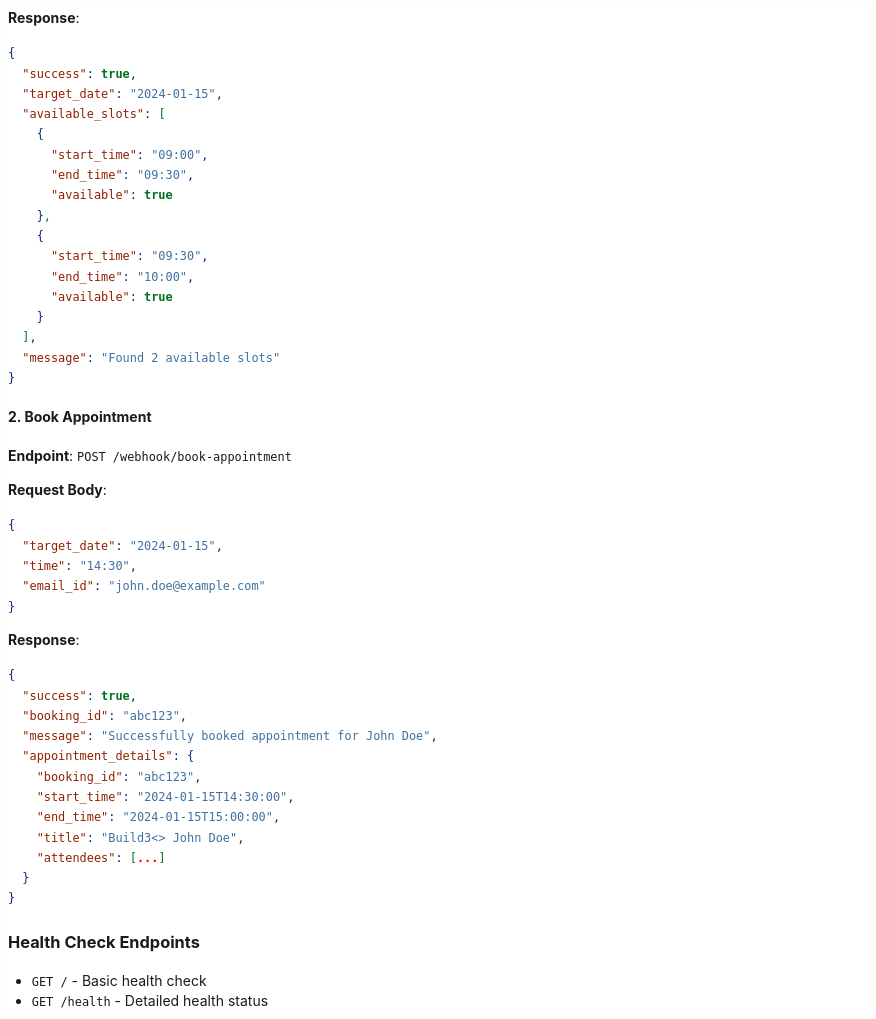 **Response**:
```json
{
  "success": true,
  "target_date": "2024-01-15",
  "available_slots": [
    {
      "start_time": "09:00",
      "end_time": "09:30",
      "available": true
    },
    {
      "start_time": "09:30",
      "end_time": "10:00",
      "available": true
    }
  ],
  "message": "Found 2 available slots"
}
```

#### 2. Book Appointment

**Endpoint**: `POST /webhook/book-appointment`

**Request Body**:
```json
{
  "target_date": "2024-01-15",
  "time": "14:30",
  "email_id": "john.doe@example.com"
}
```

**Response**:
```json
{
  "success": true,
  "booking_id": "abc123",
  "message": "Successfully booked appointment for John Doe",
  "appointment_details": {
    "booking_id": "abc123",
    "start_time": "2024-01-15T14:30:00",
    "end_time": "2024-01-15T15:00:00",
    "title": "Build3<> John Doe",
    "attendees": [...]
  }
}
```

### Health Check Endpoints

- `GET /` - Basic health check
- `GET /health` - Detailed health status
